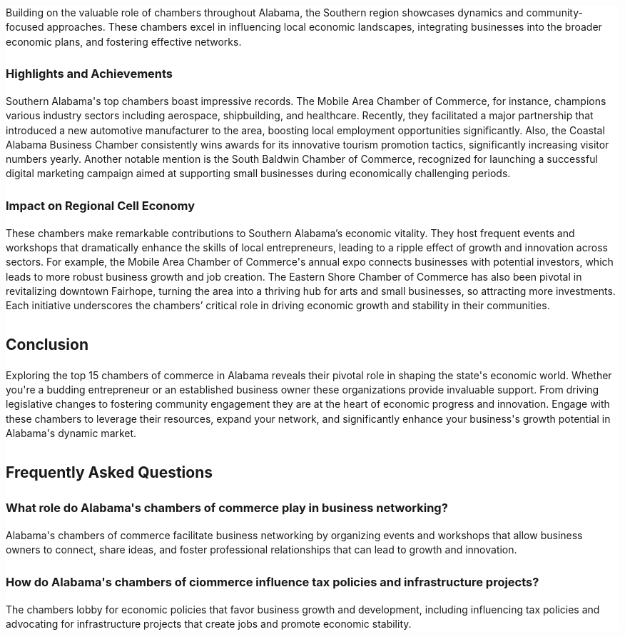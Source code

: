 Building on the valuable role of chambers throughout Alabama, the Southern region showcases dynamics and community-focused approaches. These chambers excel in influencing local economic landscapes, integrating businesses into the broader economic plans, and fostering effective networks.

### Highlights and Achievements

Southern Alabama's top chambers boast impressive records. The Mobile Area Chamber of Commerce, for instance, champions various industry sectors including aerospace, shipbuilding, and healthcare. Recently, they facilitated a major partnership that introduced a new automotive manufacturer to the area, boosting local employment opportunities significantly. Also, the Coastal Alabama Business Chamber consistently wins awards for its innovative tourism promotion tactics, significantly increasing visitor numbers yearly. Another notable mention is the South Baldwin Chamber of Commerce, recognized for launching a successful digital marketing campaign aimed at supporting small businesses during economically challenging periods.

### Impact on Regional Cell Economy

These chambers make remarkable contributions to Southern Alabama’s economic vitality. They host frequent events and workshops that dramatically enhance the skills of local entrepreneurs, leading to a ripple effect of growth and innovation across sectors. For example, the Mobile Area Chamber of Commerce's annual expo connects businesses with potential investors, which leads to more robust business growth and job creation. The Eastern Shore Chamber of Commerce has also been pivotal in revitalizing downtown Fairhope, turning the area into a thriving hub for arts and small businesses, so attracting more investments. Each initiative underscores the chambers’ critical role in driving economic growth and stability in their communities.

Conclusion
----------

Exploring the top 15 chambers of commerce in Alabama reveals their pivotal role in shaping the state's economic world. Whether you're a budding entrepreneur or an established business owner these organizations provide invaluable support. From driving legislative changes to fostering community engagement they are at the heart of economic progress and innovation. Engage with these chambers to leverage their resources, expand your network, and significantly enhance your business's growth potential in Alabama's dynamic market.

Frequently Asked Questions
--------------------------

### What role do Alabama's chambers of commerce play in business networking?

Alabama's chambers of commerce facilitate business networking by organizing events and workshops that allow business owners to connect, share ideas, and foster professional relationships that can lead to growth and innovation.

### How do Alabama's chambers of ciommerce influence tax policies and infrastructure projects?

The chambers lobby for economic policies that favor business growth and development, including influencing tax policies and advocating for infrastructure projects that create jobs and promote economic stability.
